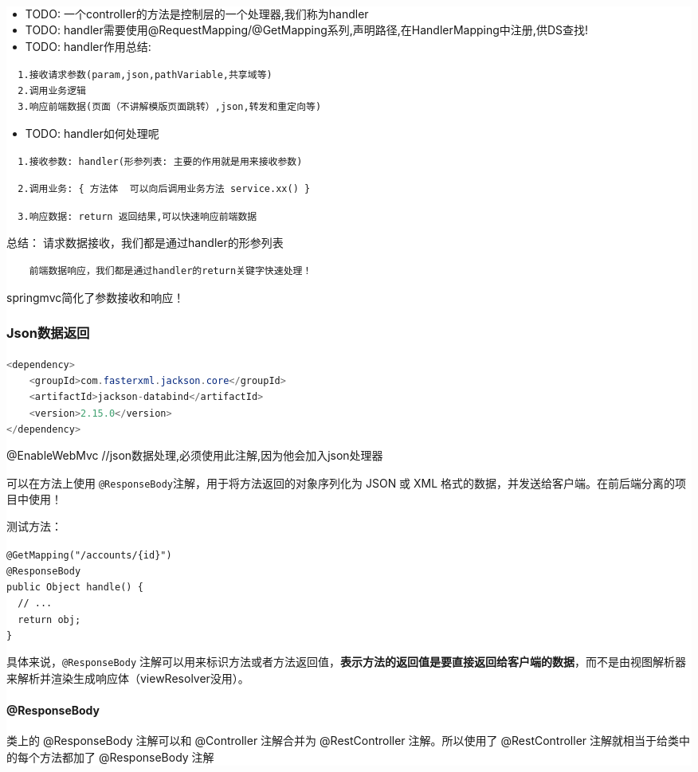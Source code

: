+ TODO: 一个controller的方法是控制层的一个处理器,我们称为handler
+ TODO: handler需要使用@RequestMapping/@GetMapping系列,声明路径,在HandlerMapping中注册,供DS查找!
+ TODO: handler作用总结:

```plain
  1.接收请求参数(param,json,pathVariable,共享域等) 
  2.调用业务逻辑 
  3.响应前端数据(页面（不讲解模版页面跳转）,json,转发和重定向等)
```

+ TODO: handler如何处理呢

```plain
  1.接收参数: handler(形参列表: 主要的作用就是用来接收参数)
```

```plain
  2.调用业务: { 方法体  可以向后调用业务方法 service.xx() }
```

```plain
  3.响应数据: return 返回结果,可以快速响应前端数据
```

总结： 请求数据接收，我们都是通过handler的形参列表

  		前端数据响应，我们都是通过handler的return关键字快速处理！

 springmvc简化了参数接收和响应！



### Json数据返回
```java
<dependency>
    <groupId>com.fasterxml.jackson.core</groupId>
    <artifactId>jackson-databind</artifactId>
    <version>2.15.0</version>
</dependency>
```

 @EnableWebMvc //json数据处理,必须使用此注解,因为他会加入json处理器  

可以在方法上使用 `@ResponseBody`注解，用于将方法返回的对象序列化为 JSON 或 XML 格式的数据，并发送给客户端。在前后端分离的项目中使用！

测试方法：

```plain
@GetMapping("/accounts/{id}")
@ResponseBody
public Object handle() {
  // ...
  return obj;
}
```

具体来说，`@ResponseBody` 注解可以用来标识方法或者方法返回值，**表示方法的返回值是要直接返回给客户端的数据**，而不是由视图解析器来解析并渲染生成响应体（viewResolver没用）。

#### @ResponseBody
 类上的 @ResponseBody 注解可以和 @Controller 注解合并为 @RestController 注解。所以使用了 @RestController 注解就相当于给类中的每个方法都加了 @ResponseBody 注解  

